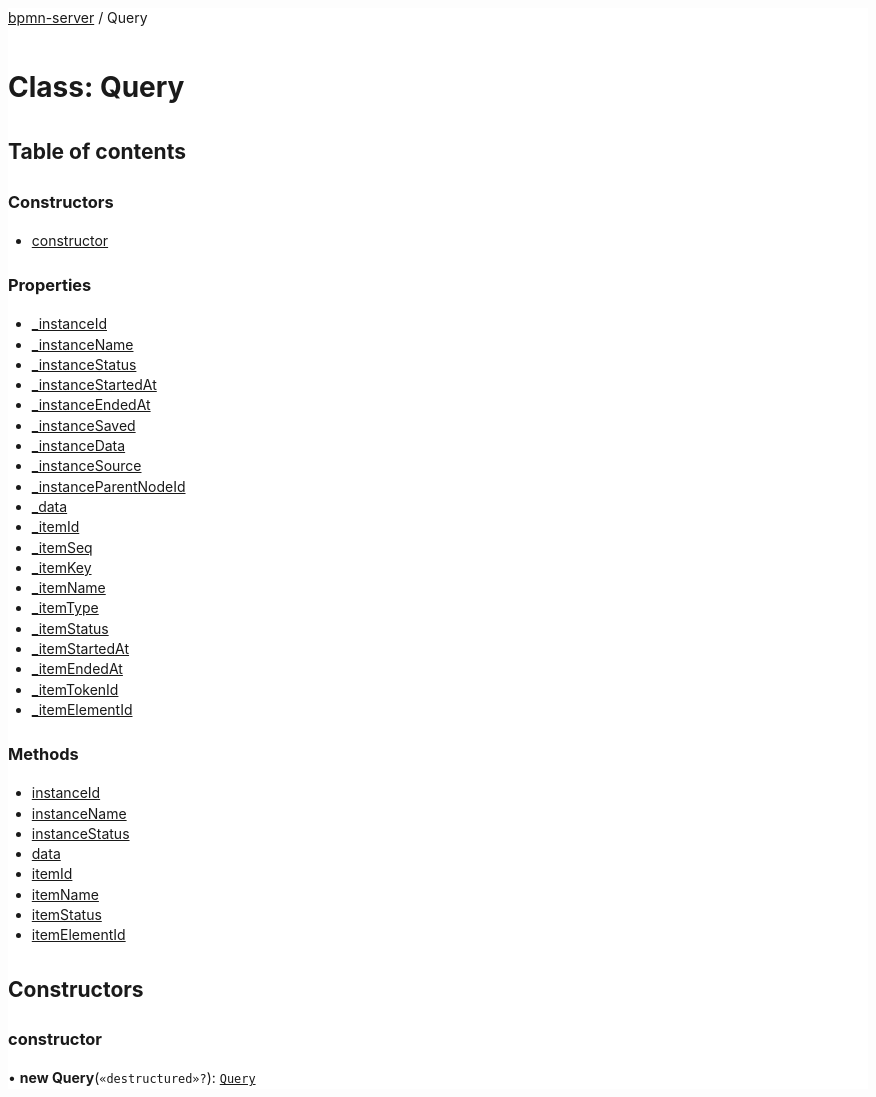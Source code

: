 [bpmn-server](../readme.md) / Query

# Class: Query

## Table of contents

### Constructors

- [constructor](Query.md#constructor)

### Properties

- [\_instanceId](Query.md#_instanceid)
- [\_instanceName](Query.md#_instancename)
- [\_instanceStatus](Query.md#_instancestatus)
- [\_instanceStartedAt](Query.md#_instancestartedat)
- [\_instanceEndedAt](Query.md#_instanceendedat)
- [\_instanceSaved](Query.md#_instancesaved)
- [\_instanceData](Query.md#_instancedata)
- [\_instanceSource](Query.md#_instancesource)
- [\_instanceParentNodeId](Query.md#_instanceparentnodeid)
- [\_data](Query.md#_data)
- [\_itemId](Query.md#_itemid)
- [\_itemSeq](Query.md#_itemseq)
- [\_itemKey](Query.md#_itemkey)
- [\_itemName](Query.md#_itemname)
- [\_itemType](Query.md#_itemtype)
- [\_itemStatus](Query.md#_itemstatus)
- [\_itemStartedAt](Query.md#_itemstartedat)
- [\_itemEndedAt](Query.md#_itemendedat)
- [\_itemTokenId](Query.md#_itemtokenid)
- [\_itemElementId](Query.md#_itemelementid)

### Methods

- [instanceId](Query.md#instanceid)
- [instanceName](Query.md#instancename)
- [instanceStatus](Query.md#instancestatus)
- [data](Query.md#data)
- [itemId](Query.md#itemid)
- [itemName](Query.md#itemname)
- [itemStatus](Query.md#itemstatus)
- [itemElementId](Query.md#itemelementid)

## Constructors

### constructor

• **new Query**(`«destructured»?`): [`Query`](Query.md)
